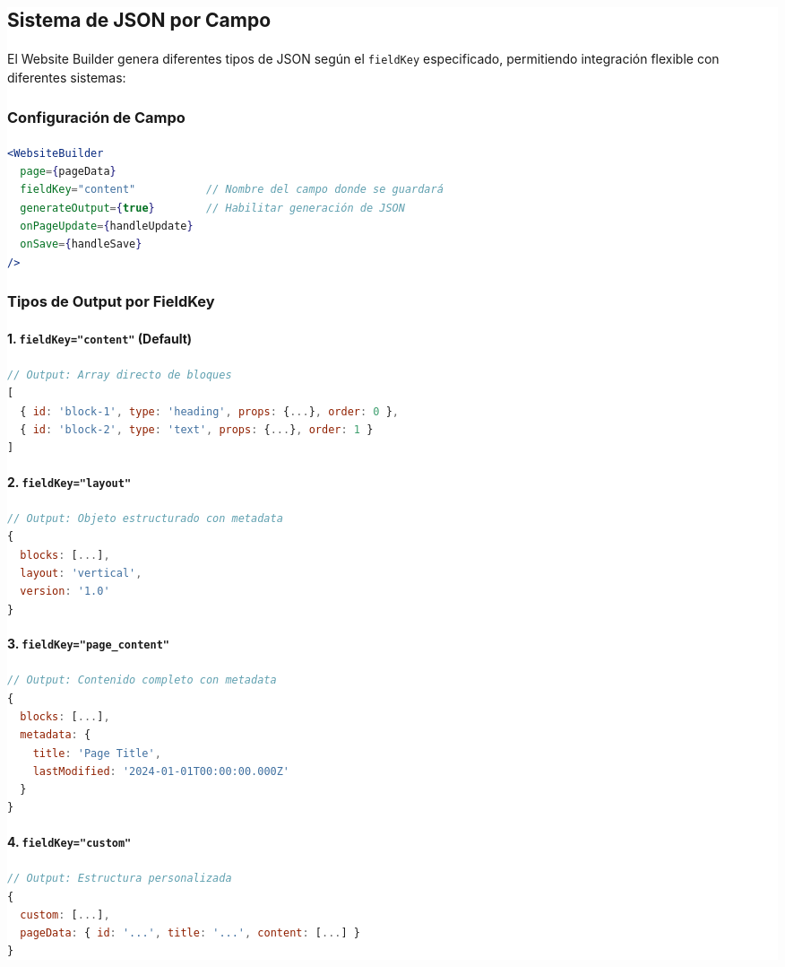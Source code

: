 ## Sistema de JSON por Campo

El Website Builder genera diferentes tipos de JSON según el `fieldKey` especificado, permitiendo integración flexible con diferentes sistemas:

### Configuración de Campo

```jsx
<WebsiteBuilder
  page={pageData}
  fieldKey="content"           // Nombre del campo donde se guardará
  generateOutput={true}        // Habilitar generación de JSON
  onPageUpdate={handleUpdate}
  onSave={handleSave}
/>
```

### Tipos de Output por FieldKey

#### 1. `fieldKey="content"` (Default)
```javascript
// Output: Array directo de bloques
[
  { id: 'block-1', type: 'heading', props: {...}, order: 0 },
  { id: 'block-2', type: 'text', props: {...}, order: 1 }
]
```

#### 2. `fieldKey="layout"`
```javascript
// Output: Objeto estructurado con metadata
{
  blocks: [...],
  layout: 'vertical',
  version: '1.0'
}
```

#### 3. `fieldKey="page_content"`
```javascript
// Output: Contenido completo con metadata
{
  blocks: [...],
  metadata: {
    title: 'Page Title',
    lastModified: '2024-01-01T00:00:00.000Z'
  }
}
```

#### 4. `fieldKey="custom"`
```javascript
// Output: Estructura personalizada
{
  custom: [...],
  pageData: { id: '...', title: '...', content: [...] }
}
```
